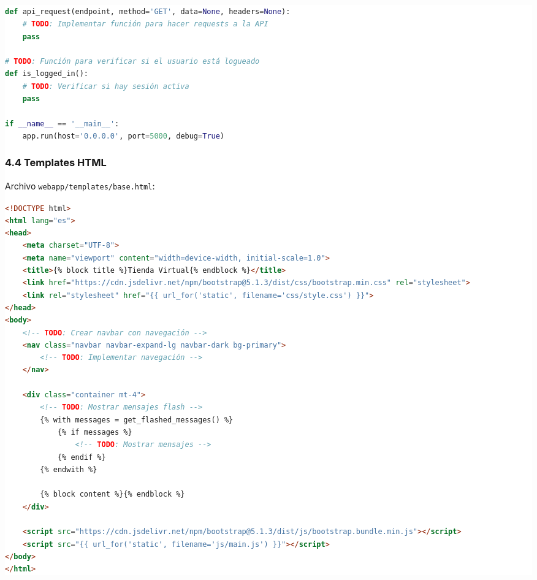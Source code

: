 ```python
def api_request(endpoint, method='GET', data=None, headers=None):
    # TODO: Implementar función para hacer requests a la API
    pass

# TODO: Función para verificar si el usuario está logueado
def is_logged_in():
    # TODO: Verificar si hay sesión activa
    pass

if __name__ == '__main__':
    app.run(host='0.0.0.0', port=5000, debug=True)
```

### 4.4 Templates HTML

Archivo `webapp/templates/base.html`:

```html
<!DOCTYPE html>
<html lang="es">
<head>
    <meta charset="UTF-8">
    <meta name="viewport" content="width=device-width, initial-scale=1.0">
    <title>{% block title %}Tienda Virtual{% endblock %}</title>
    <link href="https://cdn.jsdelivr.net/npm/bootstrap@5.1.3/dist/css/bootstrap.min.css" rel="stylesheet">
    <link rel="stylesheet" href="{{ url_for('static', filename='css/style.css') }}">
</head>
<body>
    <!-- TODO: Crear navbar con navegación -->
    <nav class="navbar navbar-expand-lg navbar-dark bg-primary">
        <!-- TODO: Implementar navegación -->
    </nav>

    <div class="container mt-4">
        <!-- TODO: Mostrar mensajes flash -->
        {% with messages = get_flashed_messages() %}
            {% if messages %}
                <!-- TODO: Mostrar mensajes -->
            {% endif %}
        {% endwith %}

        {% block content %}{% endblock %}
    </div>

    <script src="https://cdn.jsdelivr.net/npm/bootstrap@5.1.3/dist/js/bootstrap.bundle.min.js"></script>
    <script src="{{ url_for('static', filename='js/main.js') }}"></script>
</body>
</html>
```
